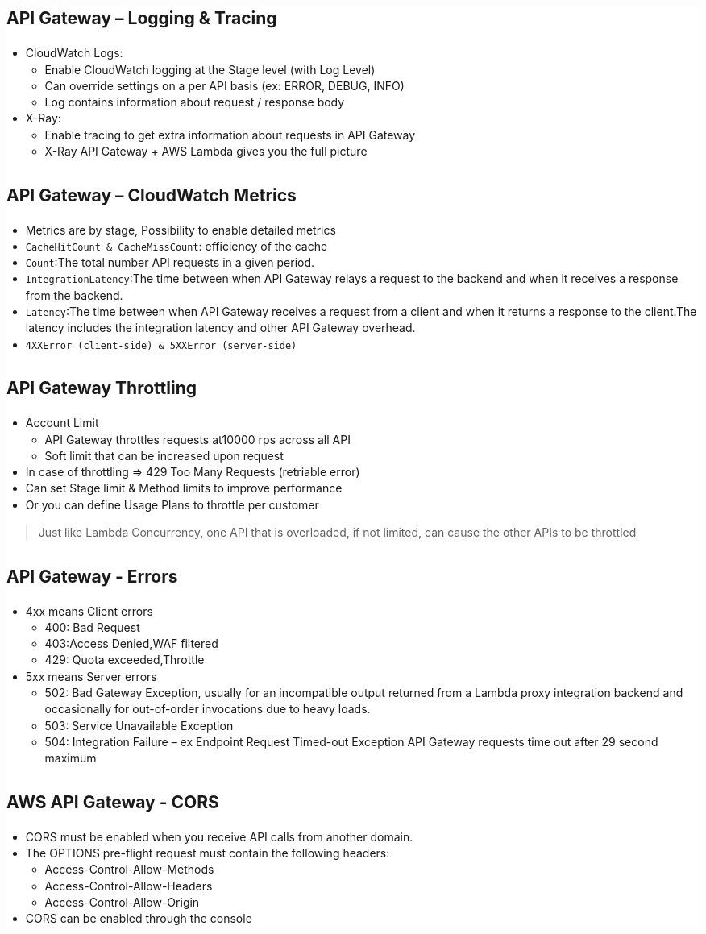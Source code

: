 ## API Gateway – Logging & Tracing
- CloudWatch Logs:
    - Enable CloudWatch logging at the Stage level (with Log Level)
    - Can override settings on a per API basis (ex: ERROR, DEBUG, INFO) 
    - Log contains information about request / response body
- X-Ray:
    -  Enable tracing to get extra information about requests in API Gateway
    - X-Ray API Gateway + AWS Lambda gives you the full picture

## API Gateway – CloudWatch Metrics
- Metrics are by stage, Possibility to enable detailed metrics
- `CacheHitCount & CacheMissCount`: efficiency of the cache
- `Count`:The total number API requests in a given period.
- `IntegrationLatency`:The time between when API Gateway relays a request to the backend and when it receives a response from the backend.
- `Latency`:The time between when API Gateway receives a request from a client and when it returns a response to the client.The latency includes the integration latency and other API Gateway overhead.
- `4XXError (client-side) & 5XXError (server-side)`

## API Gateway Throttling
- Account Limit
    - API Gateway throttles requests at10000 rps across all API 
    - Soft limit that can be increased upon request
- In case of throttling => 429 Too Many Requests (retriable error)
- Can set Stage limit & Method limits to improve performance
- Or you can define Usage Plans to throttle per customer
> Just like Lambda Concurrency, one API that is overloaded, if not limited, can cause the other APIs to be throttled

## API Gateway - Errors
- 4xx means Client errors 
    - 400: Bad Request
    - 403:Access Denied,WAF filtered 
    - 429: Quota exceeded,Throttle
- 5xx means Server errors
    - 502: Bad Gateway Exception, usually for an incompatible output returned from a Lambda proxy integration backend and occasionally for out-of-order invocations due to heavy loads.
    - 503: Service Unavailable Exception
    - 504: Integration Failure – ex Endpoint Request Timed-out Exception API Gateway requests time out after 29 second maximum

## AWS API Gateway - CORS
- CORS must be enabled when you receive API calls from another domain.
- The OPTIONS pre-flight request must contain the following headers: 
    - Access-Control-Allow-Methods
    - Access-Control-Allow-Headers 
    - Access-Control-Allow-Origin
- CORS can be enabled through the console
